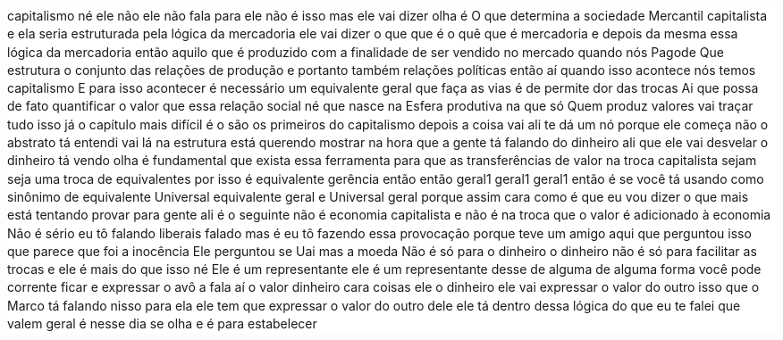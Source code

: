 capitalismo né ele não ele não fala para
ele não é isso mas ele vai dizer olha é
O que determina a sociedade Mercantil
capitalista
e ela seria estruturada pela lógica da
mercadoria ele vai dizer o que que é o
quê que é mercadoria e depois da mesma
essa lógica da mercadoria então aquilo
que é produzido com a finalidade de ser
vendido no mercado quando nós Pagode Que
estrutura o conjunto das relações de
produção e portanto também relações
políticas então aí quando isso acontece
nós temos capitalismo E para isso
acontecer é necessário um equivalente
geral que faça as vias
é
de
permite dor das trocas Ai que possa de
fato quantificar o valor que essa
relação social né que nasce na Esfera
produtiva na que só Quem produz valores
vai traçar tudo isso já o capítulo mais
difícil é o são os primeiros do
capitalismo depois a coisa vai ali te dá
um nó porque ele começa não o abstrato
tá entendi vai lá na estrutura está
querendo mostrar na hora que a gente tá
falando do dinheiro ali que ele vai
desvelar o dinheiro tá vendo olha é
fundamental que exista essa ferramenta
para que as transferências de valor na
troca capitalista sejam seja uma troca
de equivalentes
por isso é equivalente gerência então
então
geral1 geral1 geral1
então é se você tá usando como sinônimo
de equivalente Universal equivalente
geral e Universal geral porque assim
cara como é que eu vou dizer o que mais
está tentando provar para gente ali é o
seguinte não é economia capitalista
e não é na troca que o valor é
adicionado à economia Não é sério eu tô
falando liberais falado mas é eu tô
fazendo essa provocação porque teve um
amigo aqui que perguntou isso que parece
que foi a inocência Ele perguntou se Uai
mas a moeda Não é só para o dinheiro o
dinheiro não é só para facilitar as
trocas e ele é mais do que isso né Ele é
um representante
ele é um representante
desse
de alguma de alguma forma você pode
corrente ficar e expressar o avô a fala
aí o valor dinheiro cara coisas ele o
dinheiro ele vai expressar o valor do
outro isso que o Marco tá falando nisso
para ela ele tem que expressar o valor
do outro dele ele tá dentro dessa lógica
do que eu te falei que valem geral é
nesse dia se olha e é para estabelecer